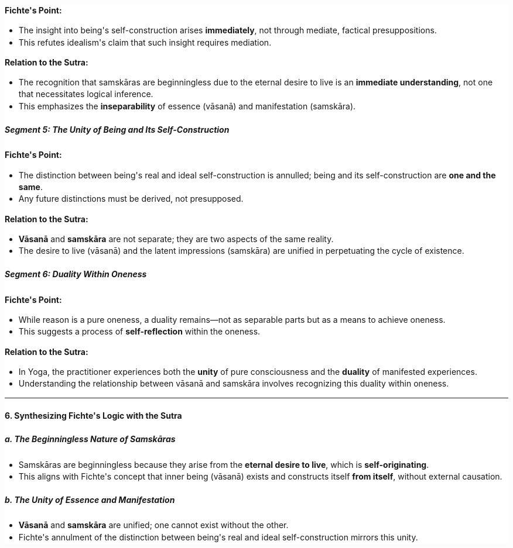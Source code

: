 **Fichte's Point:**

-   The insight into being's self-construction arises **immediately**, not through mediate, factical presuppositions.
-   This refutes idealism's claim that such insight requires mediation.

**Relation to the Sutra:**

-   The recognition that samskāras are beginningless due to the eternal desire to live is an **immediate understanding**, not one that necessitates logical inference.
-   This emphasizes the **inseparability** of essence (vāsanā) and manifestation (samskāra).

##### **Segment 5: The Unity of Being and Its Self-Construction**

**Fichte's Point:**

-   The distinction between being's real and ideal self-construction is annulled; being and its self-construction are **one and the same**.
-   Any future distinctions must be derived, not presupposed.

**Relation to the Sutra:**

-   **Vāsanā** and **samskāra** are not separate; they are two aspects of the same reality.
-   The desire to live (vāsanā) and the latent impressions (samskāra) are unified in perpetuating the cycle of existence.

##### **Segment 6: Duality Within Oneness**

**Fichte's Point:**

-   While reason is a pure oneness, a duality remains—not as separable parts but as a means to achieve oneness.
-   This suggests a process of **self-reflection** within the oneness.

**Relation to the Sutra:**

-   In Yoga, the practitioner experiences both the **unity** of pure consciousness and the **duality** of manifested experiences.
-   Understanding the relationship between vāsanā and samskāra involves recognizing this duality within oneness.

------------------------------------------------------------------------

#### **6. Synthesizing Fichte's Logic with the Sutra**

##### **a. The Beginningless Nature of Samskāras**

-   Samskāras are beginningless because they arise from the **eternal desire to live**, which is **self-originating**.
-   This aligns with Fichte's concept that inner being (vāsanā) exists and constructs itself **from itself**, without external causation.

##### **b. The Unity of Essence and Manifestation**

-   **Vāsanā** and **samskāra** are unified; one cannot exist without the other.
-   Fichte's annulment of the distinction between being's real and ideal self-construction mirrors this unity.

